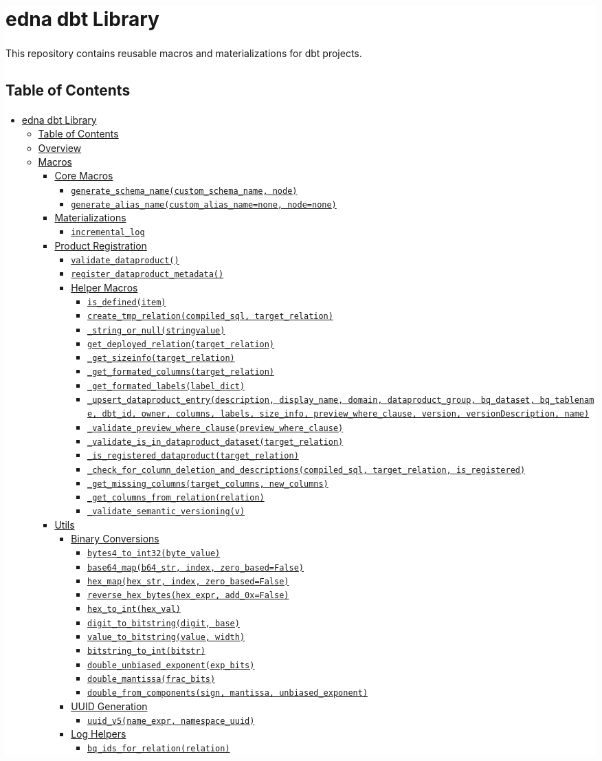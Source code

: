 # edna dbt Library

This repository contains reusable macros and materializations for dbt projects.

## Table of Contents

- [edna dbt Library](#edna-dbt-library)
  - [Table of Contents](#table-of-contents)
  - [Overview](#overview)
  - [Macros](#macros)
    - [Core Macros](#core-macros)
      - [`generate_schema_name(custom_schema_name, node)`](#generate_schema_namecustom_schema_name-node)
      - [`generate_alias_name(custom_alias_name=none, node=none)`](#generate_alias_namecustom_alias_namenone-nodenone)
    - [Materializations](#materializations)
      - [`incremental_log`](#incremental_log)
    - [Product Registration](#product-registration)
      - [`validate_dataproduct()`](#validate_dataproduct)
      - [`register_dataproduct_metadata()`](#register_dataproduct_metadata)
      - [Helper Macros](#helper-macros)
        - [`is_defined(item)`](#is_defineditem)
        - [`create_tmp_relation(compiled_sql, target_relation)`](#create_tmp_relationcompiled_sql-target_relation)
        - [`_string_or_null(stringvalue)`](#_string_or_nullstringvalue)
        - [`get_deployed_relation(target_relation)`](#get_deployed_relationtarget_relation)
        - [`_get_sizeinfo(target_relation)`](#_get_sizeinfotarget_relation)
        - [`_get_formated_columns(target_relation)`](#_get_formated_columnstarget_relation)
        - [`_get_formated_labels(label_dict)`](#_get_formated_labelslabel_dict)
        - [`_upsert_dataproduct_entry(description, display_name, domain, dataproduct_group, bq_dataset, bq_tablename, dbt_id, owner, columns, labels, size_info, preview_where_clause, version, versionDescription, name)`](#_upsert_dataproduct_entrydescription-display_name-domain-dataproduct_group-bq_dataset-bq_tablename-dbt_id-owner-columns-labels-size_info-preview_where_clause-version-versiondescription-name)
        - [`_validate_preview_where_clause(preview_where_clause)`](#_validate_preview_where_clausepreview_where_clause)
        - [`_validate_is_in_dataproduct_dataset(target_relation)`](#_validate_is_in_dataproduct_datasettarget_relation)
        - [`_is_registered_dataproduct(target_relation)`](#_is_registered_dataproducttarget_relation)
        - [`_check_for_column_deletion_and_descriptions(compiled_sql, target_relation, is_registered)`](#_check_for_column_deletion_and_descriptionscompiled_sql-target_relation-is_registered)
        - [`_get_missing_columns(target_columns, new_columns)`](#_get_missing_columnstarget_columns-new_columns)
        - [`_get_columns_from_relation(relation)`](#_get_columns_from_relationrelation)
        - [`_validate_semantic_versioning(v)`](#_validate_semantic_versioningv)
    - [Utils](#utils)
      - [Binary Conversions](#binary-conversions)
        - [`bytes4_to_int32(byte_value)`](#bytes4_to_int32byte_value)
        - [`base64_map(b64_str, index, zero_based=False)`](#base64_mapb64_str-index-zero_basedfalse)
        - [`hex_map(hex_str, index, zero_based=False)`](#hex_maphex_str-index-zero_basedfalse)
        - [`reverse_hex_bytes(hex_expr, add_0x=False)`](#reverse_hex_byteshex_expr-add_0xfalse)
        - [`hex_to_int(hex_val)`](#hex_to_inthex_val)
        - [`digit_to_bitstring(digit, base)`](#digit_to_bitstringdigit-base)
        - [`value_to_bitstring(value, width)`](#value_to_bitstringvalue-width)
        - [`bitstring_to_int(bitstr)`](#bitstring_to_intbitstr)
        - [`double_unbiased_exponent(exp_bits)`](#double_unbiased_exponentexp_bits)
        - [`double_mantissa(frac_bits)`](#double_mantissafrac_bits)
        - [`double_from_components(sign, mantissa, unbiased_exponent)`](#double_from_componentssign-mantissa-unbiased_exponent)
      - [UUID Generation](#uuid-generation)
        - [`uuid_v5(name_expr, namespace_uuid)`](#uuid_v5name_expr-namespace_uuid)
      - [Log Helpers](#log-helpers)
        - [`bq_ids_for_relation(relation)`](#bq_ids_for_relationrelation)